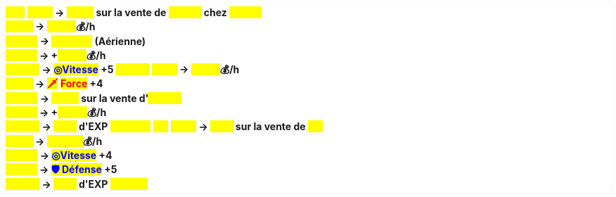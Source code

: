   <tr>
    <td align="center"><mark style="color:yellow;"><strong>Albi</strong></mark></td>
    <td>
      <mark style="color:yellow;"><strong>Niv. 1</strong></mark><strong> -> </strong><mark style="color:yellow;"><strong>+15%</strong></mark><strong> sur la vente de </strong><mark style="color:yellow;"><strong>Quartz</strong></mark><strong> chez </strong><mark style="color:yellow;"><strong>Jimmy</strong></mark>
      <br><mark style="color:yellow;"><strong>Niv. 5</strong></mark><strong> -> </strong><mark style="color:yellow;"><strong>3.000</strong></mark><strong>💰/h</strong>
      <br><mark style="color:yellow;"><strong>Niv. 10</strong></mark><strong> -> </strong><mark style="color:yellow;"><strong>Monture</strong></mark><strong> (Aérienne)</strong> 
      <br><mark style="color:yellow;"><strong>Niv. 15</strong></mark><strong> -> +</strong><mark style="color:yellow;"><strong>2.500</strong></mark><strong>💰/h</strong>
      <br><mark style="color:yellow;"><strong>Niv. 20</strong></mark><strong> -> </strong><mark style="color:blue;"><strong>◎Vitesse</strong></mark><strong> +5</strong>
    </td>
  </tr>

  <tr> 
    <td align="center"><mark style="color:yellow;"><strong>Crusty</strong></mark></td>
    <td>
      <mark style="color:yellow;"><strong>Niv. 1</strong></mark><strong> -> </strong><mark style="color:yellow;"><strong>2.500</strong></mark><strong>💰/h</strong>
      <br><mark style="color:yellow;"><strong>Niv. 5</strong></mark><strong> -> </strong><mark style="color:red;"><strong>🗡</strong></mark> <mark style="color:red;"><strong>Force</strong></mark><strong> +4</strong>
      <br><mark style="color:yellow;"><strong>Niv. 10</strong></mark><strong> -> </strong><mark style="color:yellow;"><strong>+15%</strong></mark><strong> sur la vente d'</strong><mark style="color:yellow;"><strong>Algues</strong></mark>
      <br><mark style="color:yellow;"><strong>Niv. 15</strong></mark><strong> -> +</strong><mark style="color:yellow;"><strong>4.000</strong></mark><strong>💰/h</strong>
      <br><mark style="color:yellow;"><strong>Niv. 20</strong></mark><strong> -> </strong><mark style="color:yellow;"><strong>+5%</strong></mark><strong> d'EXP </strong><mark style="color:yellow;"><strong>Pêcheur</strong></mark>
    </td>
  </tr>

  <tr>
    <td align="center"><mark style="color:yellow;"><strong>Rio</strong></mark></td>
    <td>
      <mark style="color:yellow;"><strong>Niv. 1</strong></mark><strong> -> </strong><mark style="color:yellow;"><strong>+5%</strong></mark><strong> sur la vente de </strong><mark style="color:yellow;"><strong>Blé</strong></mark>
      <br><mark style="color:yellow;"><strong>Niv. 5</strong></mark><strong> -> </strong><mark style="color:yellow;"><strong>+4.000</strong></mark><strong>💰/h</strong>
      <br><mark style="color:yellow;"><strong>Niv. 10</strong></mark><strong> -> </strong><mark style="color:blue;"><strong>◎Vitesse</strong></mark><strong> +4</strong>  <br><mark style="color:yellow;"><strong>Niv. 15</strong></mark><strong> -> </strong><mark style="color:blue;"><strong>🛡 Défense</strong></mark><strong> +5</strong> 
      <br><mark style="color:yellow;"><strong>Niv. 20</strong></mark><strong> -> </strong><mark style="color:yellow;"><strong>+5%</strong></mark><strong> d'EXP </strong><mark style="color:yellow;"><strong>Fermier</strong></mark>
    </td>
  </tr>
